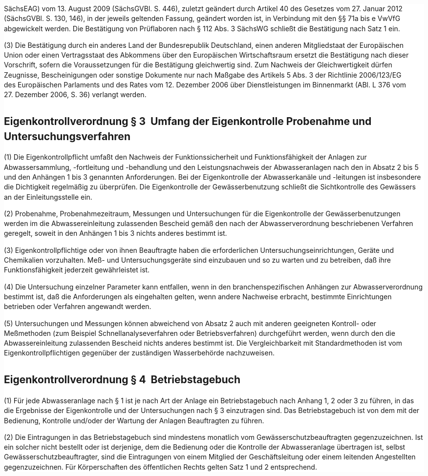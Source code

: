 SächsEAG) vom 13. August 2009 (SächsGVBl. S. 446), zuletzt geändert durch Artikel 40 des Gesetzes vom 27. Januar 2012 (SächsGVBl. S. 130, 146), in der jeweils geltenden Fassung, geändert worden ist, in Verbindung mit den §§ 71a bis e VwVfG abgewickelt werden. Die Bestätigung von Prüflaboren nach 
§ 112 Abs. 3 SächsWG schließt die Bestätigung nach Satz 1 ein.

(3) Die Bestätigung durch ein anderes Land der Bundesrepublik Deutschland, einen anderen Mitgliedstaat der Europäischen Union oder einen Vertragsstaat des Abkommens über den Europäischen Wirtschaftsraum ersetzt die Bestätigung nach dieser Vorschrift, sofern die Voraussetzungen für die Bestätigung gleichwertig sind. Zum Nachweis der Gleichwertigkeit dürfen Zeugnisse, Bescheinigungen oder sonstige Dokumente nur nach Maßgabe des Artikels 5 Abs. 3 der Richtlinie 2006/123/EG des Europäischen Parlaments und des Rates vom 12. Dezember 2006 über Dienstleistungen im Binnenmarkt (ABl. L 376 vom 27. Dezember 2006, S. 36) verlangt werden.


## Eigenkontrollverordnung § 3  Umfang der Eigenkontrolle Probenahme und Untersuchungsverfahren

(1) Die Eigenkontrollpflicht umfaßt den Nachweis der Funktionssicherheit und Funktionsfähigkeit der Anlagen zur Abwassersammlung, -fortleitung und -behandlung und den Leistungsnachweis der Abwasseranlagen nach den in Absatz 2 bis 5 und den Anhängen 1 bis 3 genannten Anforderungen. Bei der Eigenkontrolle der Abwasserkanäle und -leitungen ist insbesondere die Dichtigkeit regelmäßig zu überprüfen. Die Eigenkontrolle der Gewässerbenutzung schließt die Sichtkontrolle des Gewässers an der Einleitungsstelle ein.

(2) Probenahme, Probenahmezeitraum, Messungen und Untersuchungen für die Eigenkontrolle der Gewässerbenutzungen werden im die Abwassereinleitung zulassenden Bescheid gemäß den nach der Abwasserverordnung beschriebenen Verfahren geregelt, soweit in den Anhängen 1 bis 3 nichts anderes bestimmt ist.

(3) Eigenkontrollpflichtige oder von ihnen Beauftragte haben die erforderlichen Untersuchungseinrichtungen, Geräte und Chemikalien vorzuhalten. Meß- und Untersuchungsgeräte sind einzubauen und so zu warten und zu betreiben, daß ihre Funktionsfähigkeit jederzeit gewährleistet ist.

(4) Die Untersuchung einzelner Parameter kann entfallen, wenn in den branchenspezifischen Anhängen zur Abwasserverordnung bestimmt ist, daß die Anforderungen als eingehalten gelten, wenn andere Nachweise erbracht, bestimmte Einrichtungen betrieben oder Verfahren angewandt werden.

(5) Untersuchungen und Messungen können abweichend von Absatz 2 auch mit anderen geeigneten Kontroll- oder Meßmethoden (zum Beispiel Schnellanalyseverfahren oder Betriebsverfahren) durchgeführt werden, wenn durch den die Abwassereinleitung zulassenden Bescheid nichts anderes bestimmt ist. Die Vergleichbarkeit mit Standardmethoden ist vom Eigenkontrollpflichtigen gegenüber der zuständigen Wasserbehörde nachzuweisen.


## Eigenkontrollverordnung § 4  Betriebstagebuch

(1) Für jede Abwasseranlage nach § 1 ist je nach Art der Anlage ein Betriebstagebuch nach Anhang 1, 2 oder 3 zu führen, in das die Ergebnisse der Eigenkontrolle und der Untersuchungen nach § 3 einzutragen sind. Das Betriebstagebuch ist von dem mit der Bedienung, Kontrolle und/oder der Wartung der Anlagen Beauftragten zu führen.

(2) Die Eintragungen in das Betriebstagebuch sind mindestens monatlich vom Gewässerschutzbeauftragten gegenzuzeichnen. Ist ein solcher nicht bestellt oder ist derjenige, dem die Bedienung oder die Kontrolle der Abwasseranlage übertragen ist, selbst Gewässerschutzbeauftragter, sind die Eintragungen von einem Mitglied der Geschäftsleitung oder einem leitenden Angestellten gegenzuzeichnen. Für Körperschaften des öffentlichen Rechts gelten Satz 1 und 2 entsprechend.

